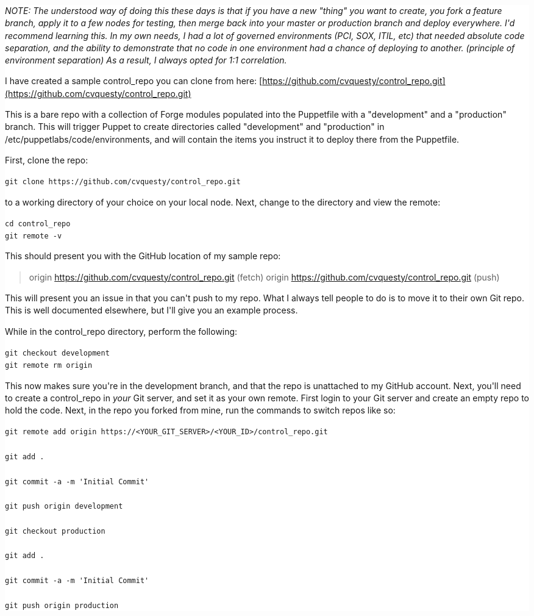 _NOTE: The understood way of doing this these days is that if you have a new "thing" you want to create, you fork a feature branch, apply it to a few nodes for testing, then merge back into your master or production branch and deploy everywhere. I'd recommend learning this. In my own needs, I had a lot of governed environments (PCI, SOX, ITIL, etc) that needed absolute code separation, and the ability to demonstrate that no code in one environment had a chance of deploying to another.  (principle of environment separation)  As a result, I always opted for 1:1 correlation._

I have created a sample control_repo you can clone from here:  [https://github.com/cvquesty/control_repo.git](https://github.com/cvquesty/control_repo.git)

This is a bare repo with a collection of Forge modules populated into the Puppetfile with a "development" and a "production" branch. This will trigger Puppet to create directories called "development" and "production" in /etc/puppetlabs/code/environments, and will contain the items you instruct it to deploy there from the Puppetfile.

First, clone the repo:

```
git clone https://github.com/cvquesty/control_repo.git
```

to a working directory of your choice on your local node.  Next, change to the directory and view the remote:

```
cd control_repo
git remote -v
```

This should present you with the GitHub location of my sample repo:

> origin	https://github.com/cvquesty/control_repo.git (fetch)
> origin	https://github.com/cvquesty/control_repo.git (push)

This will present you an issue in that you can't push to my repo. What I always tell people to do is to move it to their own Git repo. This is well documented elsewhere, but I'll give you an example process.

While in the control_repo directory, perform the following:

```
git checkout development
git remote rm origin 
```

This now makes sure you're in the development branch, and that the repo is unattached to my GitHub account.  Next, you'll need to create a control_repo in _your_ Git server, and set it as your own remote.  First login to your Git server and create an empty repo to hold the code. Next, in the repo you forked from mine, run the commands to switch repos like so:

```
git remote add origin https://<YOUR_GIT_SERVER>/<YOUR_ID>/control_repo.git

git add .

git commit -a -m 'Initial Commit'

git push origin development

git checkout production

git add .

git commit -a -m 'Initial Commit'

git push origin production
```

